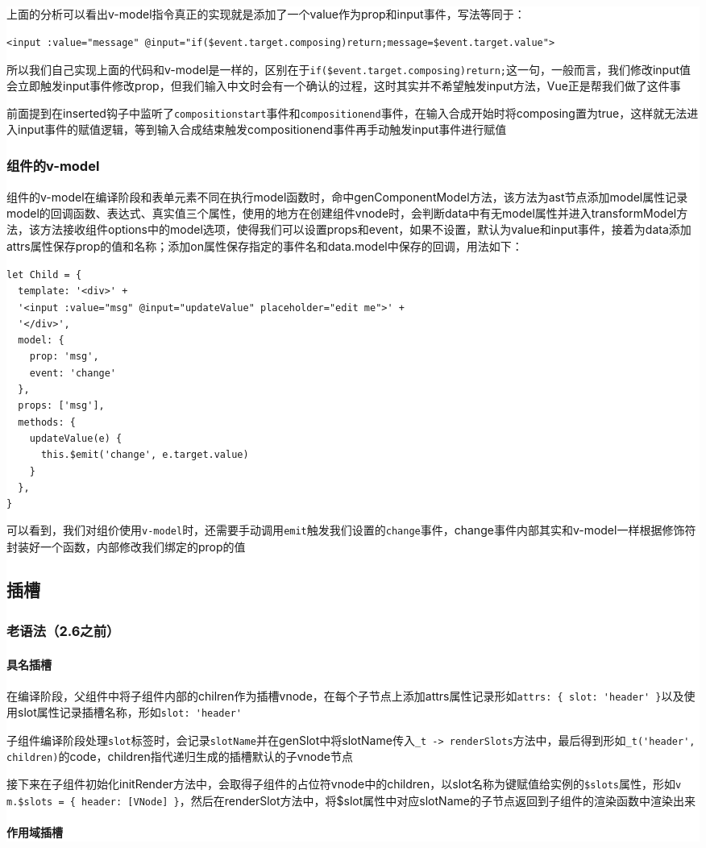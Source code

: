 上面的分析可以看出v-model指令真正的实现就是添加了一个value作为prop和input事件，写法等同于：
```
<input :value="message" @input="if($event.target.composing)return;message=$event.target.value">
```

所以我们自己实现上面的代码和v-model是一样的，区别在于`if($event.target.composing)return;`这一句，一般而言，我们修改input值会立即触发input事件修改prop，但我们输入中文时会有一个确认的过程，这时其实并不希望触发input方法，Vue正是帮我们做了这件事

前面提到在inserted钩子中监听了`compositionstart`事件和`compositionend`事件，在输入合成开始时将composing置为true，这样就无法进入input事件的赋值逻辑，等到输入合成结束触发compositionend事件再手动触发input事件进行赋值

### 组件的v-model

组件的v-model在编译阶段和表单元素不同在执行model函数时，命中genComponentModel方法，该方法为ast节点添加model属性记录model的回调函数、表达式、真实值三个属性，使用的地方在创建组件vnode时，会判断data中有无model属性并进入transformModel方法，该方法接收组件options中的model选项，使得我们可以设置props和event，如果不设置，默认为value和input事件，接着为data添加attrs属性保存prop的值和名称；添加on属性保存指定的事件名和data.model中保存的回调，用法如下：
```
let Child = {
  template: '<div>' +
  '<input :value="msg" @input="updateValue" placeholder="edit me">' +
  '</div>',
  model: {
    prop: 'msg',
    event: 'change'
  },
  props: ['msg'],
  methods: {
    updateValue(e) {
      this.$emit('change', e.target.value)
    }
  },
}
```

可以看到，我们对组价使用`v-model`时，还需要手动调用`emit`触发我们设置的`change`事件，change事件内部其实和v-model一样根据修饰符封装好一个函数，内部修改我们绑定的prop的值

## 插槽

### 老语法（2.6之前）

#### 具名插槽

在编译阶段，父组件中将子组件内部的chilren作为插槽vnode，在每个子节点上添加attrs属性记录形如`attrs: { slot: 'header' }`以及使用slot属性记录插槽名称，形如`slot: 'header'`

子组件编译阶段处理`slot`标签时，会记录`slotName`并在genSlot中将slotName传入`_t -> renderSlots`方法中，最后得到形如`_t('header', children)`的code，children指代递归生成的插槽默认的子vnode节点

接下来在子组件初始化initRender方法中，会取得子组件的占位符vnode中的children，以slot名称为键赋值给实例的`$slots`属性，形如`vm.$slots = { header: [VNode] }`，然后在renderSlot方法中，将$slot属性中对应slotName的子节点返回到子组件的渲染函数中渲染出来

#### 作用域插槽
